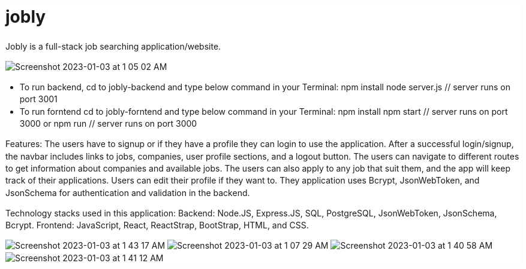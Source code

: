    # jobly
Jobly is a full-stack job searching application/website. 

<img width="1434" alt="Screenshot 2023-01-03 at 1 05 02 AM" src="https://user-images.githubusercontent.com/84886044/210332654-7b48b52e-f091-4572-9869-cffdc293a384.png">


* To run backend, cd to jobly-backend and type below command in your Terminal:
npm install
node server.js // server runs on port 3001
* To run forntend cd to jobly-forntend and type below command in your Terminal:
npm install
npm start // server runs on port 3000
or
npm run  // server runs on port 3000

Features:
The users have to signup or if they have a profile they can login to use the application.
After a successful login/signup, the navbar includes links to jobs, companies, user profile sections, and a logout button. 
The users can navigate to different routes to get information about companies and available jobs. 
The users can also apply to any job that suit them, and the app will keep track of their applications. Users can edit their profile if they want to. 
They application uses Bcrypt, JsonWebToken, and JsonSchema for authentication and validation in the backend. 

Technology stacks used in this application:
Backend: Node.JS, Express.JS, SQL, PostgreSQL, JsonWebToken, JsonSchema, Bcrypt.
Frontend: JavaScript, React, ReactStrap, BootStrap, HTML, and CSS.

<img width="1437" alt="Screenshot 2023-01-03 at 1 43 17 AM" src="https://user-images.githubusercontent.com/84886044/210332857-8344ef50-3ec8-4e8c-b81d-3ce9ea92adc5.png">
<img width="1440" alt="Screenshot 2023-01-03 at 1 07 29 AM" src="https://user-images.githubusercontent.com/84886044/210332967-a9569700-33f3-4502-b074-f0938a20af3a.png">
<img width="1438" alt="Screenshot 2023-01-03 at 1 40 58 AM" src="https://user-images.githubusercontent.com/84886044/210332985-588965b8-65fe-429e-8dc3-449093979663.png">
<img width="1433" alt="Screenshot 2023-01-03 at 1 41 12 AM" src="https://user-images.githubusercontent.com/84886044/210333026-26e91ed2-e598-403e-a6bb-57fb2fca4242.png">


